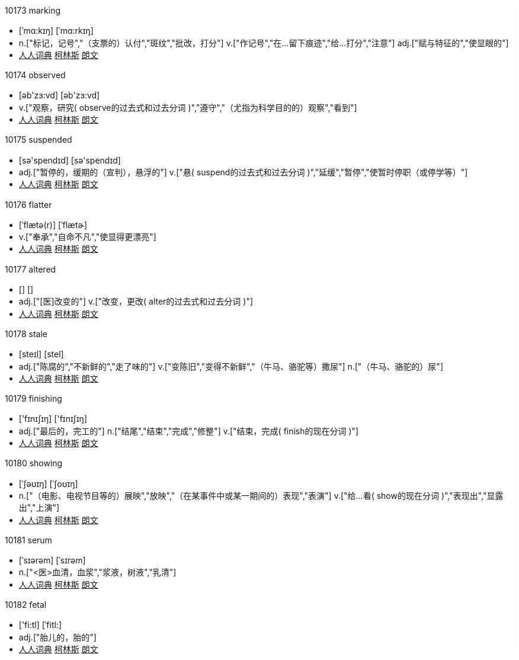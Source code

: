 10173 marking 
- [ˈmɑ:kɪŋ]  [ˈmɑ:rkɪŋ] 
- n.["标记，记号","（支票的）认付","斑纹","批改，打分"]  v.["作记号","在…留下痕迹","给…打分","注意"]  adj.["赋与特征的","使显眼的"]   
- [人人词典](https://www.91dict.com/words?w=marking) [柯林斯](https://www.collinsdictionary.com/zh/dictionary/english/marking) [朗文](https://www.ldoceonline.com/dictionary/marking) 

10174 observed 
- [əb'zɜ:vd]  [əb'zɜ:vd] 
- v.["观察，研究( observe的过去式和过去分词 )","遵守","（尤指为科学目的的）观察","看到"]   
- [人人词典](https://www.91dict.com/words?w=observed) [柯林斯](https://www.collinsdictionary.com/zh/dictionary/english/observed) [朗文](https://www.ldoceonline.com/dictionary/observed) 

10175 suspended 
- [sə'spendɪd]  [sə'spendɪd] 
- adj.["暂停的，缓期的（宣判），悬浮的"]  v.["悬( suspend的过去式和过去分词 )","延缓","暂停","使暂时停职（或停学等）"]   
- [人人词典](https://www.91dict.com/words?w=suspended) [柯林斯](https://www.collinsdictionary.com/zh/dictionary/english/suspended) [朗文](https://www.ldoceonline.com/dictionary/suspended) 

10176 flatter 
- [ˈflætə(r)]  [ˈflætɚ] 
- v.["奉承","自命不凡","使显得更漂亮"]   
- [人人词典](https://www.91dict.com/words?w=flatter) [柯林斯](https://www.collinsdictionary.com/zh/dictionary/english/flatter) [朗文](https://www.ldoceonline.com/dictionary/flatter) 

10177 altered 
- []  [] 
- adj.["[医]改变的"]  v.["改变，更改( alter的过去式和过去分词 )"]   
- [人人词典](https://www.91dict.com/words?w=altered) [柯林斯](https://www.collinsdictionary.com/zh/dictionary/english/altered) [朗文](https://www.ldoceonline.com/dictionary/altered) 

10178 stale 
- [steɪl]  [stel] 
- adj.["陈腐的","不新鲜的","走了味的"]  v.["变陈旧","变得不新鲜","（牛马、骆驼等）撒尿"]  n.["（牛马、骆驼的）尿"]   
- [人人词典](https://www.91dict.com/words?w=stale) [柯林斯](https://www.collinsdictionary.com/zh/dictionary/english/stale) [朗文](https://www.ldoceonline.com/dictionary/stale) 

10179 finishing 
- ['fɪnɪʃɪŋ]  ['fɪnɪʃɪŋ] 
- adj.["最后的，完工的"]  n.["结尾","结束","完成","修整"]  v.["结束，完成( finish的现在分词 )"]   
- [人人词典](https://www.91dict.com/words?w=finishing) [柯林斯](https://www.collinsdictionary.com/zh/dictionary/english/finishing) [朗文](https://www.ldoceonline.com/dictionary/finishing) 

10180 showing 
- [ˈʃəʊɪŋ]  [ˈʃoʊɪŋ] 
- n.["（电影、电视节目等的）展映","放映","（在某事件中或某一期间的）表现","表演"]  v.["给…看( show的现在分词 )","表现出","显露出","上演"]   
- [人人词典](https://www.91dict.com/words?w=showing) [柯林斯](https://www.collinsdictionary.com/zh/dictionary/english/showing) [朗文](https://www.ldoceonline.com/dictionary/showing) 

10181 serum 
- [ˈsɪərəm]  [ˈsɪrəm] 
- n.["<医>血清，血浆","浆液，树液","乳清"]   
- [人人词典](https://www.91dict.com/words?w=serum) [柯林斯](https://www.collinsdictionary.com/zh/dictionary/english/serum) [朗文](https://www.ldoceonline.com/dictionary/serum) 

10182 fetal 
- ['fi:tl]  [ˈfitl:] 
- adj.["胎儿的，胎的"]   
- [人人词典](https://www.91dict.com/words?w=fetal) [柯林斯](https://www.collinsdictionary.com/zh/dictionary/english/fetal) [朗文](https://www.ldoceonline.com/dictionary/fetal) 
